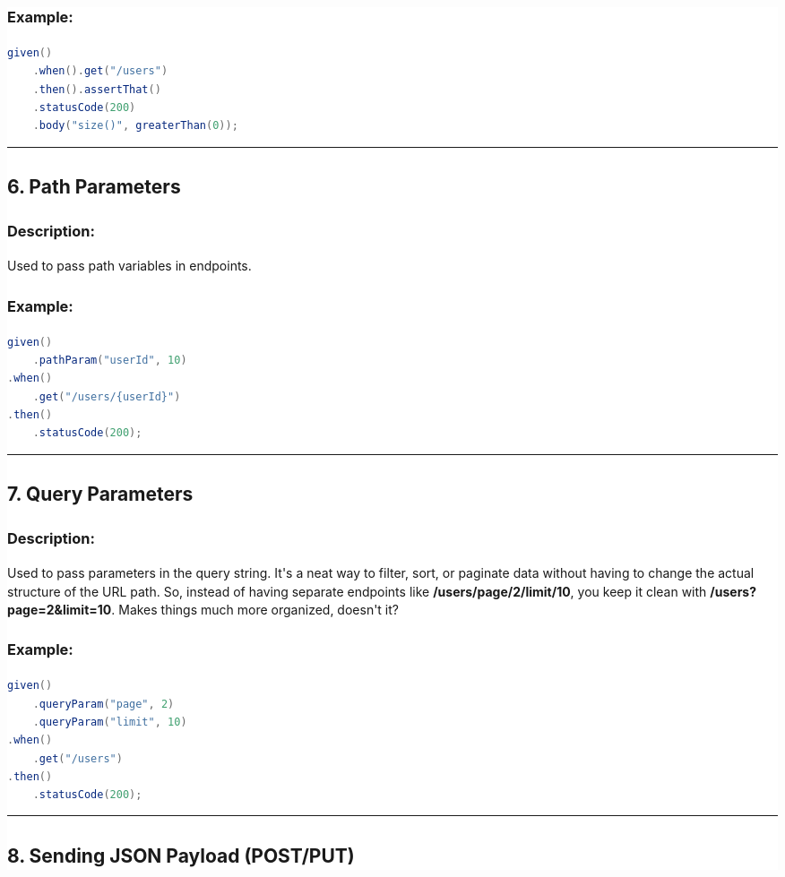 ### Example:
```java
given()
    .when().get("/users")
    .then().assertThat()
    .statusCode(200)
    .body("size()", greaterThan(0));
```

---

## 6. Path Parameters

### Description:
Used to pass path variables in endpoints.

### Example:
```java
given()
    .pathParam("userId", 10)
.when()
    .get("/users/{userId}")
.then()
    .statusCode(200);
```

---

## 7. Query Parameters

### Description:
Used to pass parameters in the query string.
It's a neat way to filter, sort, or paginate data without having to change the actual structure of the URL path. So, instead of having separate endpoints like **/users/page/2/limit/10**, you keep it clean with **/users?page=2&limit=10**. Makes things much more organized, doesn't it?

### Example:
```java
given()
    .queryParam("page", 2)
    .queryParam("limit", 10)
.when()
    .get("/users")
.then()
    .statusCode(200);
```

---

## 8. Sending JSON Payload (POST/PUT)

